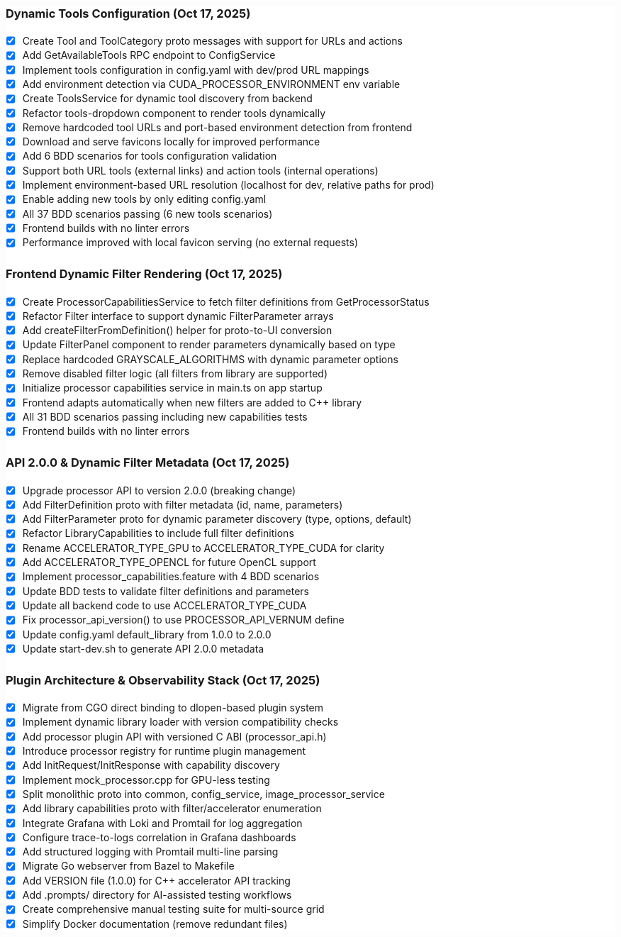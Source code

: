 ### Dynamic Tools Configuration (Oct 17, 2025)
- [x] Create Tool and ToolCategory proto messages with support for URLs and actions
- [x] Add GetAvailableTools RPC endpoint to ConfigService
- [x] Implement tools configuration in config.yaml with dev/prod URL mappings
- [x] Add environment detection via CUDA_PROCESSOR_ENVIRONMENT env variable
- [x] Create ToolsService for dynamic tool discovery from backend
- [x] Refactor tools-dropdown component to render tools dynamically
- [x] Remove hardcoded tool URLs and port-based environment detection from frontend
- [x] Download and serve favicons locally for improved performance
- [x] Add 6 BDD scenarios for tools configuration validation
- [x] Support both URL tools (external links) and action tools (internal operations)
- [x] Implement environment-based URL resolution (localhost for dev, relative paths for prod)
- [x] Enable adding new tools by only editing config.yaml
- [x] All 37 BDD scenarios passing (6 new tools scenarios)
- [x] Frontend builds with no linter errors
- [x] Performance improved with local favicon serving (no external requests)

### Frontend Dynamic Filter Rendering (Oct 17, 2025)
- [x] Create ProcessorCapabilitiesService to fetch filter definitions from GetProcessorStatus
- [x] Refactor Filter interface to support dynamic FilterParameter arrays
- [x] Add createFilterFromDefinition() helper for proto-to-UI conversion
- [x] Update FilterPanel component to render parameters dynamically based on type
- [x] Replace hardcoded GRAYSCALE_ALGORITHMS with dynamic parameter options
- [x] Remove disabled filter logic (all filters from library are supported)
- [x] Initialize processor capabilities service in main.ts on app startup
- [x] Frontend adapts automatically when new filters are added to C++ library
- [x] All 31 BDD scenarios passing including new capabilities tests
- [x] Frontend builds with no linter errors

### API 2.0.0 & Dynamic Filter Metadata (Oct 17, 2025)
- [x] Upgrade processor API to version 2.0.0 (breaking change)
- [x] Add FilterDefinition proto with filter metadata (id, name, parameters)
- [x] Add FilterParameter proto for dynamic parameter discovery (type, options, default)
- [x] Refactor LibraryCapabilities to include full filter definitions
- [x] Rename ACCELERATOR_TYPE_GPU to ACCELERATOR_TYPE_CUDA for clarity
- [x] Add ACCELERATOR_TYPE_OPENCL for future OpenCL support
- [x] Implement processor_capabilities.feature with 4 BDD scenarios
- [x] Update BDD tests to validate filter definitions and parameters
- [x] Update all backend code to use ACCELERATOR_TYPE_CUDA
- [x] Fix processor_api_version() to use PROCESSOR_API_VERNUM define
- [x] Update config.yaml default_library from 1.0.0 to 2.0.0
- [x] Update start-dev.sh to generate API 2.0.0 metadata

### Plugin Architecture & Observability Stack (Oct 17, 2025)
- [x] Migrate from CGO direct binding to dlopen-based plugin system
- [x] Implement dynamic library loader with version compatibility checks
- [x] Add processor plugin API with versioned C ABI (processor_api.h)
- [x] Introduce processor registry for runtime plugin management
- [x] Add InitRequest/InitResponse with capability discovery
- [x] Implement mock_processor.cpp for GPU-less testing
- [x] Split monolithic proto into common, config_service, image_processor_service
- [x] Add library capabilities proto with filter/accelerator enumeration
- [x] Integrate Grafana with Loki and Promtail for log aggregation
- [x] Configure trace-to-logs correlation in Grafana dashboards
- [x] Add structured logging with Promtail multi-line parsing
- [x] Migrate Go webserver from Bazel to Makefile
- [x] Add VERSION file (1.0.0) for C++ accelerator API tracking
- [x] Add .prompts/ directory for AI-assisted testing workflows
- [x] Create comprehensive manual testing suite for multi-source grid
- [x] Simplify Docker documentation (remove redundant files)
